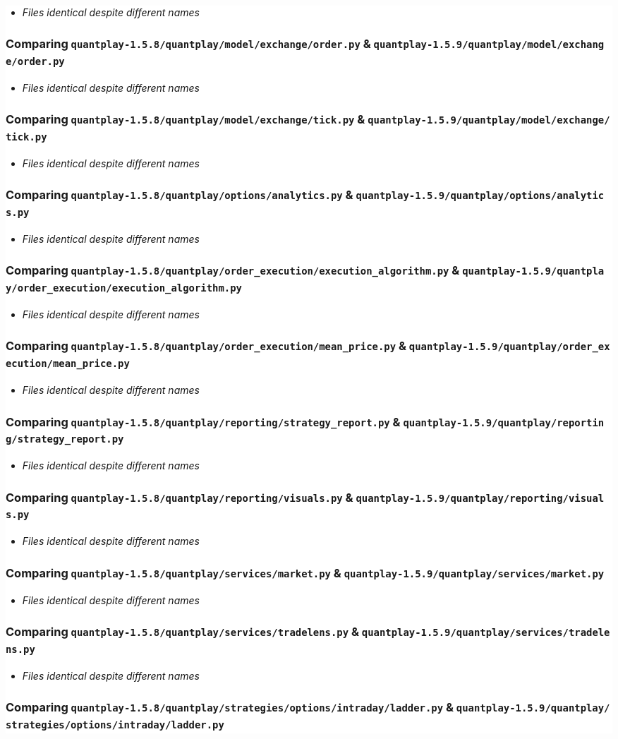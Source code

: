  * *Files identical despite different names*

### Comparing `quantplay-1.5.8/quantplay/model/exchange/order.py` & `quantplay-1.5.9/quantplay/model/exchange/order.py`

 * *Files identical despite different names*

### Comparing `quantplay-1.5.8/quantplay/model/exchange/tick.py` & `quantplay-1.5.9/quantplay/model/exchange/tick.py`

 * *Files identical despite different names*

### Comparing `quantplay-1.5.8/quantplay/options/analytics.py` & `quantplay-1.5.9/quantplay/options/analytics.py`

 * *Files identical despite different names*

### Comparing `quantplay-1.5.8/quantplay/order_execution/execution_algorithm.py` & `quantplay-1.5.9/quantplay/order_execution/execution_algorithm.py`

 * *Files identical despite different names*

### Comparing `quantplay-1.5.8/quantplay/order_execution/mean_price.py` & `quantplay-1.5.9/quantplay/order_execution/mean_price.py`

 * *Files identical despite different names*

### Comparing `quantplay-1.5.8/quantplay/reporting/strategy_report.py` & `quantplay-1.5.9/quantplay/reporting/strategy_report.py`

 * *Files identical despite different names*

### Comparing `quantplay-1.5.8/quantplay/reporting/visuals.py` & `quantplay-1.5.9/quantplay/reporting/visuals.py`

 * *Files identical despite different names*

### Comparing `quantplay-1.5.8/quantplay/services/market.py` & `quantplay-1.5.9/quantplay/services/market.py`

 * *Files identical despite different names*

### Comparing `quantplay-1.5.8/quantplay/services/tradelens.py` & `quantplay-1.5.9/quantplay/services/tradelens.py`

 * *Files identical despite different names*

### Comparing `quantplay-1.5.8/quantplay/strategies/options/intraday/ladder.py` & `quantplay-1.5.9/quantplay/strategies/options/intraday/ladder.py`
